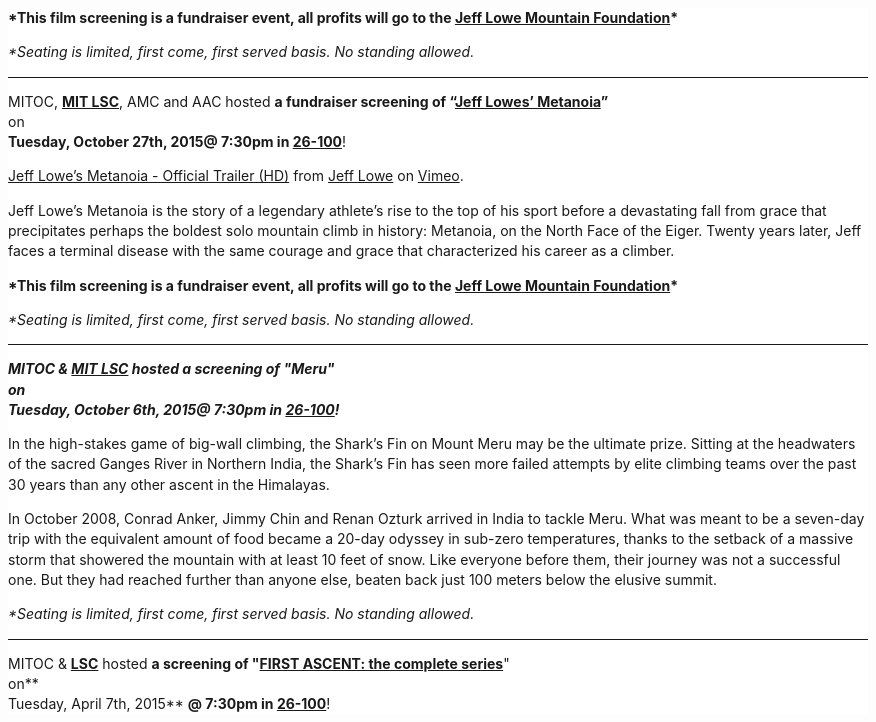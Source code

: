 **\*This film screening is a fundraiser event, all profits will go to the [Jeff Lowe Mountain Foundation](http://jeffloweclimber.com/Supporters.html)\***

_\*Seating is limited, first come, first served basis. No standing allowed._

* * *

MITOC, [**MIT LSC**](http://lsc.mit.edu/), AMC and AAC hosted **a fundraiser screening of “[Jeff Lowes’ Metanoia](http://www.jeffloweclimber.com/index.html)”**<br/>
on<br/>
**Tuesday, October 27th, 2015@ 7:30pm in [26-100](http://whereis.mit.edu/?go=26)**!

[Jeff Lowe’s Metanoia - Official Trailer (HD)](https://vimeo.com/78219607) from [Jeff Lowe](https://vimeo.com/user6419774) on [Vimeo](https://vimeo.com).

<iframe allowfullscreen="" frameborder="0" height="281" src=
"https://player.vimeo.com/video/78219607?title=0&byline=0&portrait=0" width=
"500"></iframe>

Jeff Lowe’s Metanoia is the story of a legendary athlete’s rise to the top of his sport before a devastating fall from grace that precipitates perhaps the boldest solo mountain climb in history: Metanoia, on the North Face of the Eiger. Twenty years later, Jeff faces a terminal disease with the same courage and grace that characterized his career as a climber.

**\*This film screening is a fundraiser event, all profits will go to the [Jeff Lowe Mountain Foundation](http://jeffloweclimber.com/Supporters.html)\***

_\*Seating is limited, first come, first served basis. No standing allowed._

* * *

**_MITOC & [**MIT LSC**](http://lsc.mit.edu/) hosted a screening of "Meru"<br/>
on<br/>
**Tuesday, October 6th, 2015@ 7:30pm in [26-100](http://whereis.mit.edu/?go=26)**!_**

<iframe allowfullscreen="" frameborder="0" height="315" src=
"https://www.youtube.com/embed/YvS6O9lVkkg" width="560"></iframe>

In the high-stakes game of big-wall climbing, the Shark’s Fin on Mount Meru may be the ultimate prize. Sitting at the headwaters of the sacred Ganges River in Northern India, the Shark’s Fin has seen more failed attempts by elite climbing teams over the past 30 years than any other ascent in the Himalayas.

In October 2008, Conrad Anker, Jimmy Chin and Renan Ozturk arrived in India to tackle Meru. What was meant to be a seven-day trip with the equivalent amount of food became a 20-day odyssey in sub-zero temperatures, thanks to the setback of a massive storm that showered the mountain with at least 10 feet of snow. Like everyone before them, their journey was not a successful one. But they had reached further than anyone else, beaten back just 100 meters below the elusive summit.

_\*Seating is limited, first come, first served basis. No standing allowed._

* * *

MITOC & [**LSC**](http://lsc.mit.edu/) hosted **a screening of "**[**FIRST ASCENT: the complete series**](http://senderfilms.com/productions/details/811/First-Ascent-The-Complete-Series)"<br/>
on**<br/>
Tuesday, April 7th, 2015** **@ 7:30pm in [26-100](http://whereis.mit.edu/?go=26)**!

<iframe allowfullscreen="" frameborder="0" height="281" src=
"https://player.vimeo.com/video/116099140" width="500"></iframe>

